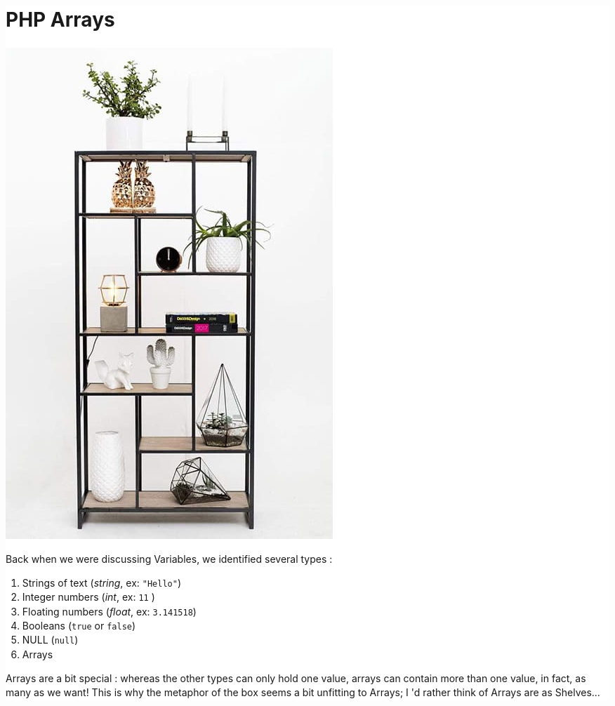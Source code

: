 # PHP Arrays


![Armoire](./assets/array-shelve.jpg)

Back when we were discussing Variables, we identified several types :  

1. Strings of text (*string*, ex: `"Hello"`)  
2. Integer numbers (*int*, ex: `11` )  
3. Floating numbers (*float*, ex: `3.141518`)  
4. Booleans (`true` or `false`)  
5. NULL (`null`)  
6. Arrays

Arrays are a bit special : whereas the other types can only hold one value, arrays can contain more than one value, in fact, as many as we want!
This is why the metaphor of the box seems a bit unfitting to Arrays; I 'd rather think of Arrays are as Shelves...
